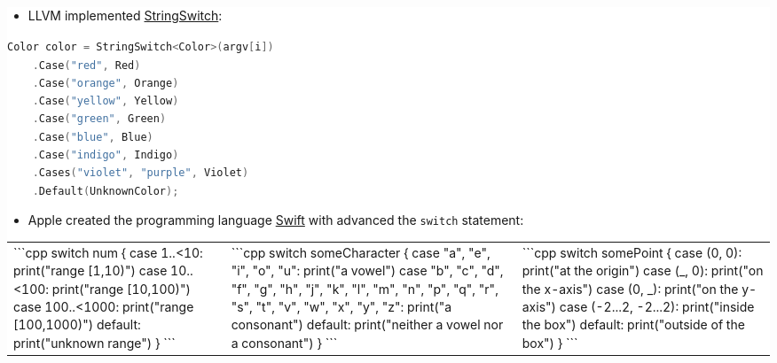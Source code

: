 - LLVM implemented [StringSwitch](https://llvm.org/doxygen/classllvm_1_1StringSwitch.html): 
```cpp
Color color = StringSwitch<Color>(argv[i])
    .Case("red", Red)
    .Case("orange", Orange)
    .Case("yellow", Yellow)
    .Case("green", Green)
    .Case("blue", Blue)
    .Case("indigo", Indigo)
    .Cases("violet", "purple", Violet)
    .Default(UnknownColor);
```
- Apple created the programming language [Swift](https://docs.swift.org/swift-book/LanguageGuide/ControlFlow.html#ID548) with advanced the <span class="keywordflow">`switch`</span> statement:
<table cellspacing="0" cellpadding="0" >
<tr>
    <td>
```cpp
switch num 
{
    case 1..<10:
        print("range [1,10)")
    case 10..<100:
        print("range [10,100)")
    case 100..<1000:
        print("range [100,1000)")
    default:
        print("unknown range")
}
```
<td>
```cpp
switch someCharacter 
{
    case "a", "e", "i", "o", "u":
        print("a vowel")
    case "b", "c", "d", "f", "g", "h", "j",
         "k", "l", "m", "n", "p", "q", "r", 
         "s", "t", "v", "w", "x", "y", "z":
        print("a consonant")
    default:
        print("neither a vowel nor a consonant")
}
```
<td>
```cpp
switch somePoint 
{
    case (0, 0): print("at the origin")
    case (_, 0): print("on the x-axis")
    case (0, _): 
        print("on the y-axis")
    case (-2...2, -2...2):
        print("inside the box")
    default:
        print("outside of the box")
}
```
</table>
